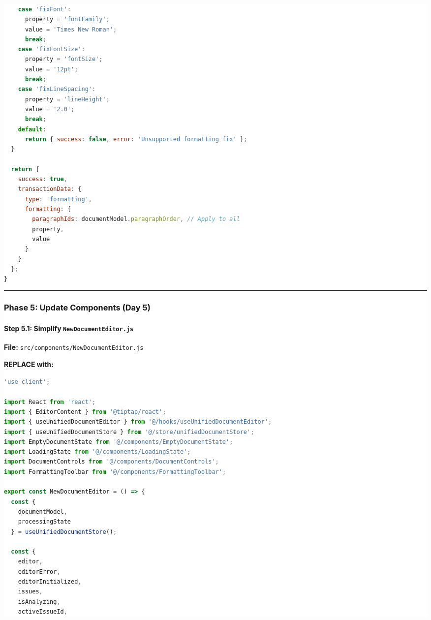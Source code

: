 ```javascript
    case 'fixFont':
      property = 'fontFamily';
      value = 'Times New Roman';
      break;
    case 'fixFontSize':
      property = 'fontSize';
      value = '12pt';
      break;
    case 'fixLineSpacing':
      property = 'lineHeight';
      value = '2.0';
      break;
    default:
      return { success: false, error: 'Unsupported formatting fix' };
  }

  return {
    success: true,
    transactionData: {
      type: 'formatting',
      formatting: {
        paragraphIds: documentModel.paragraphOrder, // Apply to all
        property,
        value
      }
    }
  };
}
```

---

### Phase 5: Update Components (Day 5)

#### Step 5.1: Simplify `NewDocumentEditor.js`

**File:** `src/components/NewDocumentEditor.js`

**REPLACE with:**

```javascript
'use client';

import React from 'react';
import { EditorContent } from '@tiptap/react';
import { useUnifiedDocumentEditor } from '@/hooks/useUnifiedDocumentEditor';
import { useUnifiedDocumentStore } from '@/store/unifiedDocumentStore';
import EmptyDocumentState from '@/components/EmptyDocumentState';
import LoadingState from '@/components/LoadingState';
import DocumentControls from '@/components/DocumentControls';
import FormattingToolbar from '@/components/FormattingToolbar';

export const NewDocumentEditor = () => {
  const {
    documentModel,
    processingState
  } = useUnifiedDocumentStore();

  const {
    editor,
    editorError,
    editorInitialized,
    issues,
    isAnalyzing,
    activeIssueId,
```